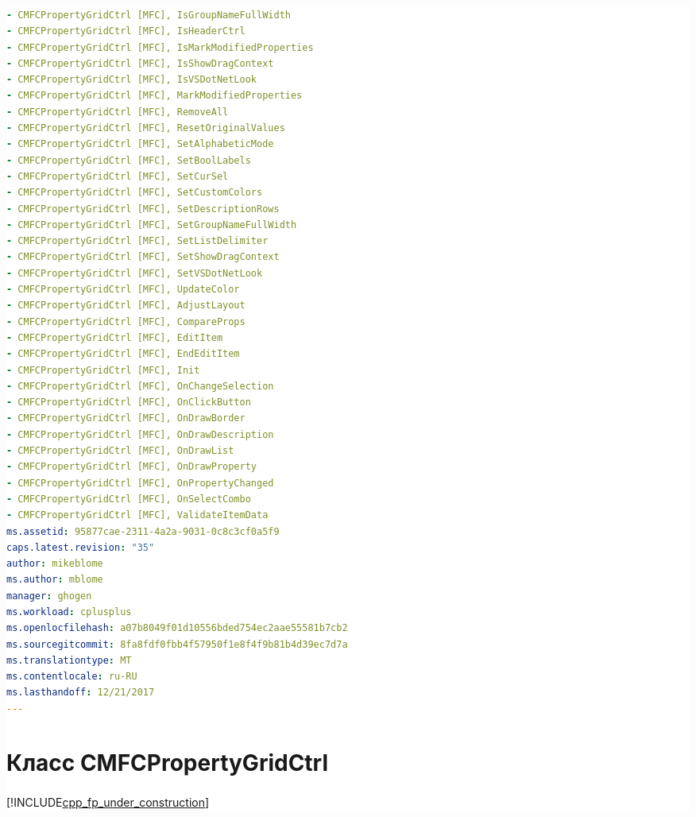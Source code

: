 ```yaml
- CMFCPropertyGridCtrl [MFC], IsGroupNameFullWidth
- CMFCPropertyGridCtrl [MFC], IsHeaderCtrl
- CMFCPropertyGridCtrl [MFC], IsMarkModifiedProperties
- CMFCPropertyGridCtrl [MFC], IsShowDragContext
- CMFCPropertyGridCtrl [MFC], IsVSDotNetLook
- CMFCPropertyGridCtrl [MFC], MarkModifiedProperties
- CMFCPropertyGridCtrl [MFC], RemoveAll
- CMFCPropertyGridCtrl [MFC], ResetOriginalValues
- CMFCPropertyGridCtrl [MFC], SetAlphabeticMode
- CMFCPropertyGridCtrl [MFC], SetBoolLabels
- CMFCPropertyGridCtrl [MFC], SetCurSel
- CMFCPropertyGridCtrl [MFC], SetCustomColors
- CMFCPropertyGridCtrl [MFC], SetDescriptionRows
- CMFCPropertyGridCtrl [MFC], SetGroupNameFullWidth
- CMFCPropertyGridCtrl [MFC], SetListDelimiter
- CMFCPropertyGridCtrl [MFC], SetShowDragContext
- CMFCPropertyGridCtrl [MFC], SetVSDotNetLook
- CMFCPropertyGridCtrl [MFC], UpdateColor
- CMFCPropertyGridCtrl [MFC], AdjustLayout
- CMFCPropertyGridCtrl [MFC], CompareProps
- CMFCPropertyGridCtrl [MFC], EditItem
- CMFCPropertyGridCtrl [MFC], EndEditItem
- CMFCPropertyGridCtrl [MFC], Init
- CMFCPropertyGridCtrl [MFC], OnChangeSelection
- CMFCPropertyGridCtrl [MFC], OnClickButton
- CMFCPropertyGridCtrl [MFC], OnDrawBorder
- CMFCPropertyGridCtrl [MFC], OnDrawDescription
- CMFCPropertyGridCtrl [MFC], OnDrawList
- CMFCPropertyGridCtrl [MFC], OnDrawProperty
- CMFCPropertyGridCtrl [MFC], OnPropertyChanged
- CMFCPropertyGridCtrl [MFC], OnSelectCombo
- CMFCPropertyGridCtrl [MFC], ValidateItemData
ms.assetid: 95877cae-2311-4a2a-9031-0c8c3cf0a5f9
caps.latest.revision: "35"
author: mikeblome
ms.author: mblome
manager: ghogen
ms.workload: cplusplus
ms.openlocfilehash: a07b8049f01d10556bded754ec2aae55581b7cb2
ms.sourcegitcommit: 8fa8fdf0fbb4f57950f1e8f4f9b81b4d39ec7d7a
ms.translationtype: MT
ms.contentlocale: ru-RU
ms.lasthandoff: 12/21/2017
---
```

# <a name="cmfcpropertygridctrl-class"></a>Класс CMFCPropertyGridCtrl
[!INCLUDE[cpp_fp_under_construction](../../mfc/reference/includes/cpp_fp_under_construction_md.md)]  
  